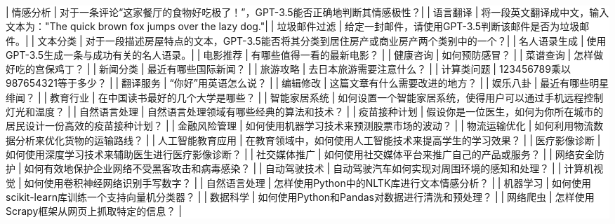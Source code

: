 | 情感分析 | 对于一条评论“这家餐厅的食物好吃极了！”，GPT-3.5能否正确地判断其情感极性？|
| 语言翻译 | 将一段英文翻译成中文，输入文本为："The quick brown fox jumps over the lazy dog."|
| 垃圾邮件过滤 | 给定一封邮件，请使用GPT-3.5判断该邮件是否为垃圾邮件。|
| 文本分类 | 对于一段描述房屋特点的文本，GPT-3.5能否将其分类到居住房产或商业房产两个类别中的一个？|
| 名人语录生成 | 使用GPT-3.5生成一条与成功有关的名人语录。|
| 电影推荐 | 有哪些值得一看的最新电影？ |
| 健康咨询 | 如何预防感冒？ |
| 菜谱查询 | 怎样做好吃的宫保鸡丁？ |
| 新闻分类 | 最近有哪些国际新闻？ |
| 旅游攻略 | 去日本旅游需要注意什么？ |
| 计算类问题 | 123456789乘以987654321等于多少？ |
| 翻译服务 | “你好”用英语怎么说？ |
| 编辑修改 | 这篇文章有什么需要改进的地方？ |
| 娱乐八卦 | 最近有哪些明星绯闻？ |
| 教育行业 | 在中国读书最好的几个大学是哪些？ |
| 智能家居系统      | 如何设置一个智能家居系统，使得用户可以通过手机远程控制灯光和温度？ |
| 自然语言处理     | 自然语言处理领域有哪些经典的算法和技术？                                       |
| 疫苗接种计划     | 假设你是一位医生，如何为你所在城市的居民设计一份高效的疫苗接种计划？         |
| 金融风险管理     | 如何使用机器学习技术来预测股票市场的波动？                                   |
| 物流运输优化     | 如何利用物流数据分析来优化货物的运输路线？                                     |
| 人工智能教育应用    | 在教育领域中，如何使用人工智能技术来提高学生的学习效果？                          |
| 医疗影像诊断     | 如何使用深度学习技术来辅助医生进行医疗影像诊断？                                 |
| 社交媒体推广     | 如何使用社交媒体平台来推广自己的产品或服务？                                    |
| 网络安全防护     | 如何有效地保护企业网络不受黑客攻击和病毒感染？                                     |
| 自动驾驶技术     | 自动驾驶汽车如何实现对周围环境的感知和处理？                                     |
| 计算机视觉                        | 如何使用卷积神经网络识别手写数字？                                                                                                                                                                                                                                                                                                                                                                                                                                                                                                                                                                                                                                                                                                                                                                                                                                                                                                                           |
| 自然语言处理                      | 怎样使用Python中的NLTK库进行文本情感分析？                                                                                                                                                                                                                                                                                                                                                                                                                                                                                                                                                                                                                                                                                                                                                                                                                                                                                                                   |
| 机器学习                          | 如何使用scikit-learn库训练一个支持向量机分类器？                                                                                                                                                                                                                                                                                                                                                                                                                                                                                                                                                                                                                                                                                                                                                                                                                                                                                                             |
| 数据科学                          | 如何使用Python和Pandas对数据进行清洗和预处理？                                                                                                                                                                                                                                                                                                                                                                                                                                                                                                                                                                                                                                                                                                                                                                                                                                                                                                              |
| 网络爬虫                          | 怎样使用Scrapy框架从网页上抓取特定的信息？                                                                                                                                                                                                                                                                                                                                                                                                                                                                                                                                                                                                                                                                                                                                                                                                                                                                                                                  |